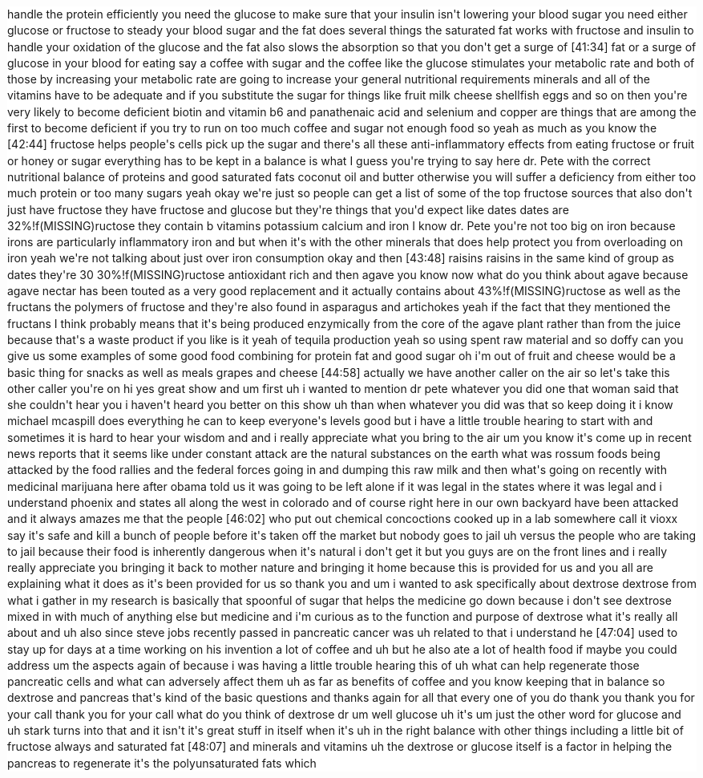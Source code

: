 handle the protein efficiently you need the glucose to make sure that your insulin isn't lowering your blood sugar you need either glucose or fructose to steady your blood sugar and the fat does several things the saturated fat works with fructose and insulin to handle your oxidation of the glucose and the fat also slows the absorption so that you don't get a surge of [41:34] fat or a surge of glucose in your blood for eating say a coffee with sugar and the coffee like the glucose stimulates your metabolic rate and both of those by increasing your metabolic rate are going to increase your general nutritional requirements minerals and all of the vitamins have to be adequate and if you substitute the sugar for things like fruit milk cheese shellfish eggs and so on then you're very likely to become deficient biotin and vitamin b6 and panathenaic acid and selenium and copper are things that are among the first to become deficient if you try to run on too much coffee and sugar not enough food so yeah as much as you know the [42:44] fructose helps people's cells pick up the sugar and there's all these anti-inflammatory effects from eating fructose or fruit or honey or sugar everything has to be kept in a balance is what I guess you're trying to say here dr. Pete with the correct nutritional balance of proteins and good saturated fats coconut oil and butter otherwise you will suffer a deficiency from either too much protein or too many sugars yeah okay we're just so people can get a list of some of the top fructose sources that also don't just have fructose they have fructose and glucose but they're things that you'd expect like dates dates are 32%!f(MISSING)ructose they contain b vitamins potassium calcium and iron I know dr. Pete you're not too big on iron because irons are particularly inflammatory iron and but when it's with the other minerals that does help protect you from overloading on iron yeah we're not talking about just over iron consumption okay and then [43:48] raisins raisins in the same kind of group as dates they're 30 30%!f(MISSING)ructose antioxidant rich and then agave you know now what do you think about agave because agave nectar has been touted as a very good replacement and it actually contains about 43%!f(MISSING)ructose as well as the fructans the polymers of fructose and they're also found in asparagus and artichokes yeah if the fact that they mentioned the fructans I think probably means that it's being produced enzymically from the core of the agave plant rather than from the juice because that's a waste product if you like is it yeah of tequila production yeah so using spent raw material and so doffy can you give us some examples of some good food combining for protein fat and good sugar oh i'm out of fruit and cheese would be a basic thing for snacks as well as meals grapes and cheese [44:58] actually we have another caller on the air so let's take this other caller you're on hi yes great show and um first uh i wanted to mention dr pete whatever you did one that woman said that she couldn't hear you i haven't heard you better on this show uh than when whatever you did was that so keep doing it i know michael mcaspill does everything he can to keep everyone's levels good but i have a little trouble hearing to start with and sometimes it is hard to hear your wisdom and and i really appreciate what you bring to the air um you know it's come up in recent news reports that it seems like under constant attack are the natural substances on the earth what was rossum foods being attacked by the food rallies and the federal forces going in and dumping this raw milk and then what's going on recently with medicinal marijuana here after obama told us it was going to be left alone if it was legal in the states where it was legal and i understand phoenix and states all along the west in colorado and of course right here in our own backyard have been attacked and it always amazes me that the people [46:02] who put out chemical concoctions cooked up in a lab somewhere call it vioxx say it's safe and kill a bunch of people before it's taken off the market but nobody goes to jail uh versus the people who are taking to jail because their food is inherently dangerous when it's natural i don't get it but you guys are on the front lines and i really really appreciate you bringing it back to mother nature and bringing it home because this is provided for us and you all are explaining what it does as it's been provided for us so thank you and um i wanted to ask specifically about dextrose dextrose from what i gather in my research is basically that spoonful of sugar that helps the medicine go down because i don't see dextrose mixed in with much of anything else but medicine and i'm curious as to the function and purpose of dextrose what it's really all about and uh also since steve jobs recently passed in pancreatic cancer was uh related to that i understand he [47:04] used to stay up for days at a time working on his invention a lot of coffee and uh but he also ate a lot of health food if maybe you could address um the aspects again of because i was having a little trouble hearing this of uh what can help regenerate those pancreatic cells and what can adversely affect them uh as far as benefits of coffee and you know keeping that in balance so dextrose and pancreas that's kind of the basic questions and thanks again for all that every one of you do thank you thank you for your call thank you for your call what do you think of dextrose dr um well glucose uh it's um just the other word for glucose and uh stark turns into that and it isn't it's great stuff in itself when it's uh in the right balance with other things including a little bit of fructose always and saturated fat [48:07] and minerals and vitamins uh the dextrose or glucose itself is a factor in helping the pancreas to regenerate it's the polyunsaturated fats which